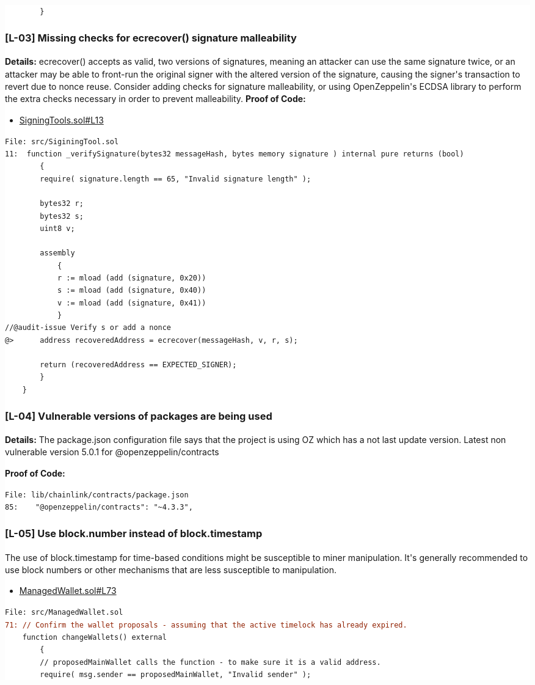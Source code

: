 ```diff
		}
```

### [L-03] Missing checks for ecrecover() signature malleability

**Details:**
ecrecover() accepts as valid, two versions of signatures, meaning an attacker can use the same signature twice, or an attacker may be able to front-run the original signer with the altered version of the signature, causing the signer's transaction to revert due to nonce reuse. Consider adding checks for signature malleability, or using OpenZeppelin's ECDSA library to perform the extra checks necessary in order to prevent malleability.
**Proof of Code:**
- [SigningTools.sol#L13](https://github.com/code-423n4/2024-01-salty/blob/main/src/SigningTools.sol#L13C5-L28C30)
```solidity
File: src/SiginingTool.sol
11:  function _verifySignature(bytes32 messageHash, bytes memory signature ) internal pure returns (bool)
    	{ 
    	require( signature.length == 65, "Invalid signature length" );

		bytes32 r;
		bytes32 s;
		uint8 v;

		assembly
			{
			r := mload (add (signature, 0x20))
			s := mload (add (signature, 0x40))
			v := mload (add (signature, 0x41))
			}
//@audit-issue Verify s or add a nonce
@>		address recoveredAddress = ecrecover(messageHash, v, r, s);

        return (recoveredAddress == EXPECTED_SIGNER);
    	}
	}
```
### [L-04] Vulnerable versions of packages are being used

**Details:**
The package.json configuration file says that the project is using OZ which has a not last update version. Latest non vulnerable version 5.0.1 for @openzeppelin/contracts

**Proof of Code:**

```solidity
File: lib/chainlink/contracts/package.json
85:    "@openzeppelin/contracts": "~4.3.3",
```

### [L-05] Use block.number instead of block.timestamp
The use of block.timestamp for time-based conditions might be susceptible to miner manipulation. It's generally recommended to use block numbers or other mechanisms that are less susceptible to manipulation.
- [ManagedWallet.sol#L73](https://github.com/code-423n4/2024-01-salty/blob/main/src/ManagedWallet.sol#L73C2-L89C4)
```diff
File: src/ManagedWallet.sol
71: // Confirm the wallet proposals - assuming that the active timelock has already expired.
	function changeWallets() external 
		{
		// proposedMainWallet calls the function - to make sure it is a valid address.
		require( msg.sender == proposedMainWallet, "Invalid sender" );
```